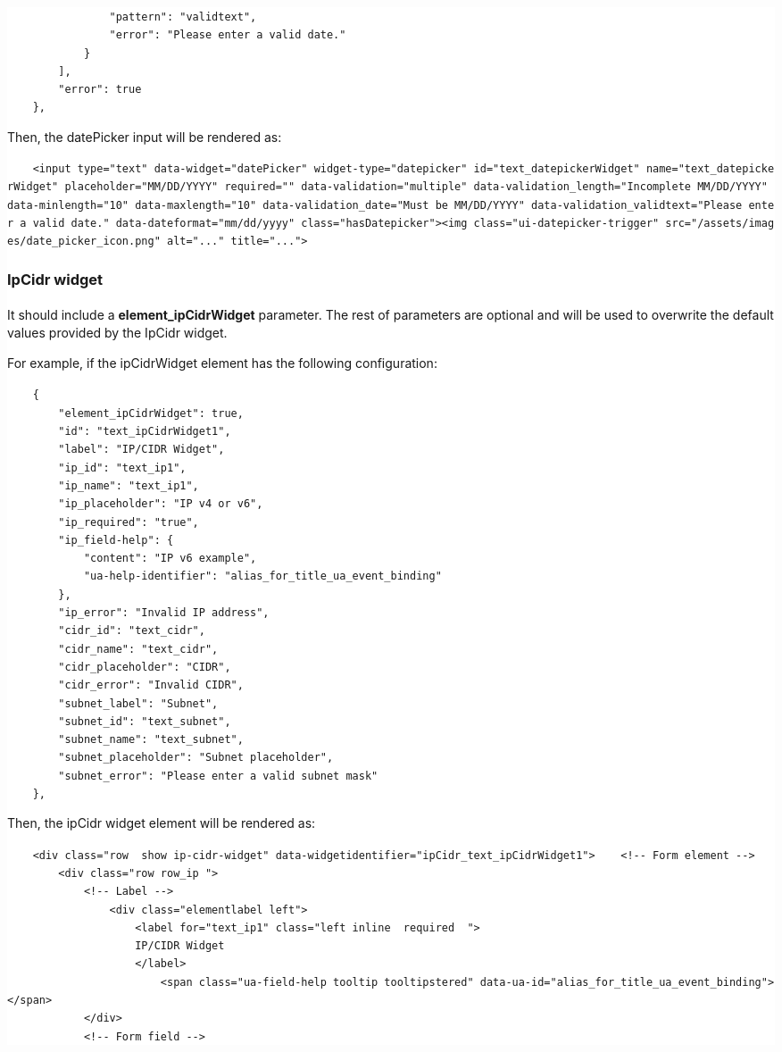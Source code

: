 ```
                "pattern": "validtext",
                "error": "Please enter a valid date."
            }
        ],
        "error": true
    },
```

Then, the datePicker input will be rendered as:

```
    <input type="text" data-widget="datePicker" widget-type="datepicker" id="text_datepickerWidget" name="text_datepickerWidget" placeholder="MM/DD/YYYY" required="" data-validation="multiple" data-validation_length="Incomplete MM/DD/YYYY" data-minlength="10" data-maxlength="10" data-validation_date="Must be MM/DD/YYYY" data-validation_validtext="Please enter a valid date." data-dateformat="mm/dd/yyyy" class="hasDatepicker"><img class="ui-datepicker-trigger" src="/assets/images/date_picker_icon.png" alt="..." title="...">
```

### IpCidr widget
It should include a **element_ipCidrWidget** parameter. The rest of parameters are optional and will be used to overwrite the default values provided by the IpCidr widget.

 For example, if the ipCidrWidget element has the following configuration:

```
    {
        "element_ipCidrWidget": true,
        "id": "text_ipCidrWidget1",
        "label": "IP/CIDR Widget",
        "ip_id": "text_ip1",
        "ip_name": "text_ip1",
        "ip_placeholder": "IP v4 or v6",
        "ip_required": "true",
        "ip_field-help": {
            "content": "IP v6 example",
            "ua-help-identifier": "alias_for_title_ua_event_binding"
        },
        "ip_error": "Invalid IP address",
        "cidr_id": "text_cidr",
        "cidr_name": "text_cidr",
        "cidr_placeholder": "CIDR",
        "cidr_error": "Invalid CIDR",
        "subnet_label": "Subnet",
        "subnet_id": "text_subnet",
        "subnet_name": "text_subnet",
        "subnet_placeholder": "Subnet placeholder",
        "subnet_error": "Please enter a valid subnet mask"
    },
```

Then, the ipCidr widget element will be rendered as:

```
    <div class="row  show ip-cidr-widget" data-widgetidentifier="ipCidr_text_ipCidrWidget1">    <!-- Form element -->
        <div class="row row_ip ">
            <!-- Label -->
                <div class="elementlabel left">
                    <label for="text_ip1" class="left inline  required  ">
                    IP/CIDR Widget
                    </label>
                        <span class="ua-field-help tooltip tooltipstered" data-ua-id="alias_for_title_ua_event_binding"></span>
            </div>
            <!-- Form field -->
```